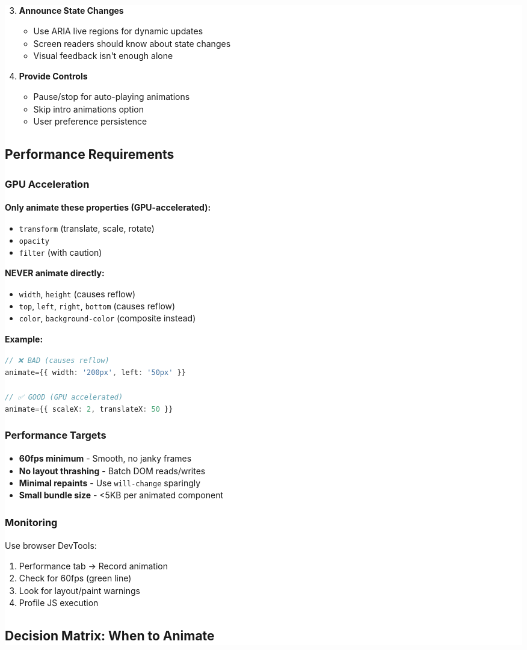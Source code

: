 3. **Announce State Changes**

   - Use ARIA live regions for dynamic updates
   - Screen readers should know about state changes
   - Visual feedback isn't enough alone

4. **Provide Controls**
   - Pause/stop for auto-playing animations
   - Skip intro animations option
   - User preference persistence

## Performance Requirements

### GPU Acceleration

**Only animate these properties (GPU-accelerated):**

- `transform` (translate, scale, rotate)
- `opacity`
- `filter` (with caution)

**NEVER animate directly:**

- `width`, `height` (causes reflow)
- `top`, `left`, `right`, `bottom` (causes reflow)
- `color`, `background-color` (composite instead)

**Example:**

```typescript
// ❌ BAD (causes reflow)
animate={{ width: '200px', left: '50px' }}

// ✅ GOOD (GPU accelerated)
animate={{ scaleX: 2, translateX: 50 }}
```

### Performance Targets

- **60fps minimum** - Smooth, no janky frames
- **No layout thrashing** - Batch DOM reads/writes
- **Minimal repaints** - Use `will-change` sparingly
- **Small bundle size** - <5KB per animated component

### Monitoring

Use browser DevTools:

1. Performance tab → Record animation
2. Check for 60fps (green line)
3. Look for layout/paint warnings
4. Profile JS execution

## Decision Matrix: When to Animate
